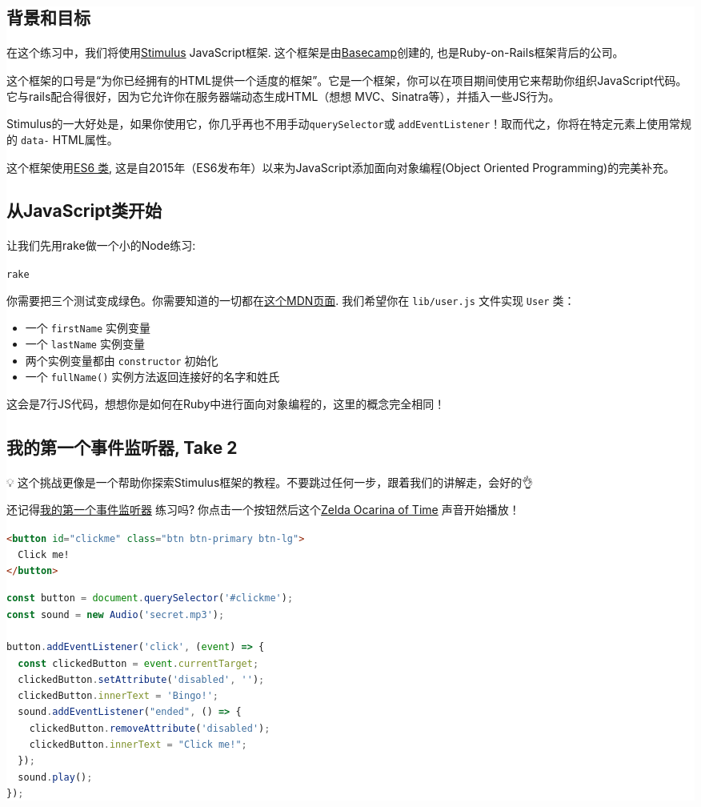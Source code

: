 
## 背景和目标

在这个练习中，我们将使用[Stimulus](https://stimulusjs.org/) JavaScript框架. 这个框架是由[Basecamp](https://basecamp.com/)创建的, 也是Ruby-on-Rails框架背后的公司。

这个框架的口号是“为你已经拥有的HTML提供一个适度的框架”。它是一个框架，你可以在项目期间使用它来帮助你组织JavaScript代码。它与rails配合得很好，因为它允许你在服务器端动态生成HTML（想想 MVC、Sinatra等），并插入一些JS行为。

Stimulus的一大好处是，如果你使用它，你几乎再也不用手动`querySelector`或 `addEventListener`！取而代之，你将在特定元素上使用常规的 `data-` HTML属性。

这个框架使用[ES6 类](https://developer.mozilla.org/en-US/docs/Web/JavaScript/Reference/Classes), 这是自2015年（ES6发布年）以来为JavaScript添加面向对象编程(Object Oriented Programming)的完美补充。

## 从JavaScript类开始

让我们先用rake做一个小的Node练习:

```bash
rake
```

你需要把三个测试变成绿色。你需要知道的一切都在[这个MDN页面](https://developer.mozilla.org/en-US/docs/Web/JavaScript/Reference/Classes). 我们希望你在 `lib/user.js` 文件实现 `User` 类：

- 一个 `firstName` 实例变量
- 一个 `lastName` 实例变量
- 两个实例变量都由 `constructor` 初始化
- 一个 `fullName()` 实例方法返回连接好的名字和姓氏 

这会是7行JS代码，想想你是如何在Ruby中进行面向对象编程的，这里的概念完全相同！

## 我的第一个事件监听器, Take 2

💡 这个挑战更像是一个帮助你探索Stimulus框架的教程。不要跳过任何一步，跟着我们的讲解走，会好的👌

还记得[我的第一个事件监听器](?path=04-Front-End/05-DOM-and-Events/03-My-First-Event-Listener) 练习吗? 你点击一个按钮然后这个[Zelda Ocarina of Time](https://www.youtube.com/watch?v=g2wzMZzdNJA) 声音开始播放！

```html
<button id="clickme" class="btn btn-primary btn-lg">
  Click me!
</button>
```

```js
const button = document.querySelector('#clickme');
const sound = new Audio('secret.mp3');

button.addEventListener('click', (event) => {
  const clickedButton = event.currentTarget;
  clickedButton.setAttribute('disabled', '');
  clickedButton.innerText = 'Bingo!';
  sound.addEventListener("ended", () => {
    clickedButton.removeAttribute('disabled');
    clickedButton.innerText = "Click me!";
  });
  sound.play();
});
```
